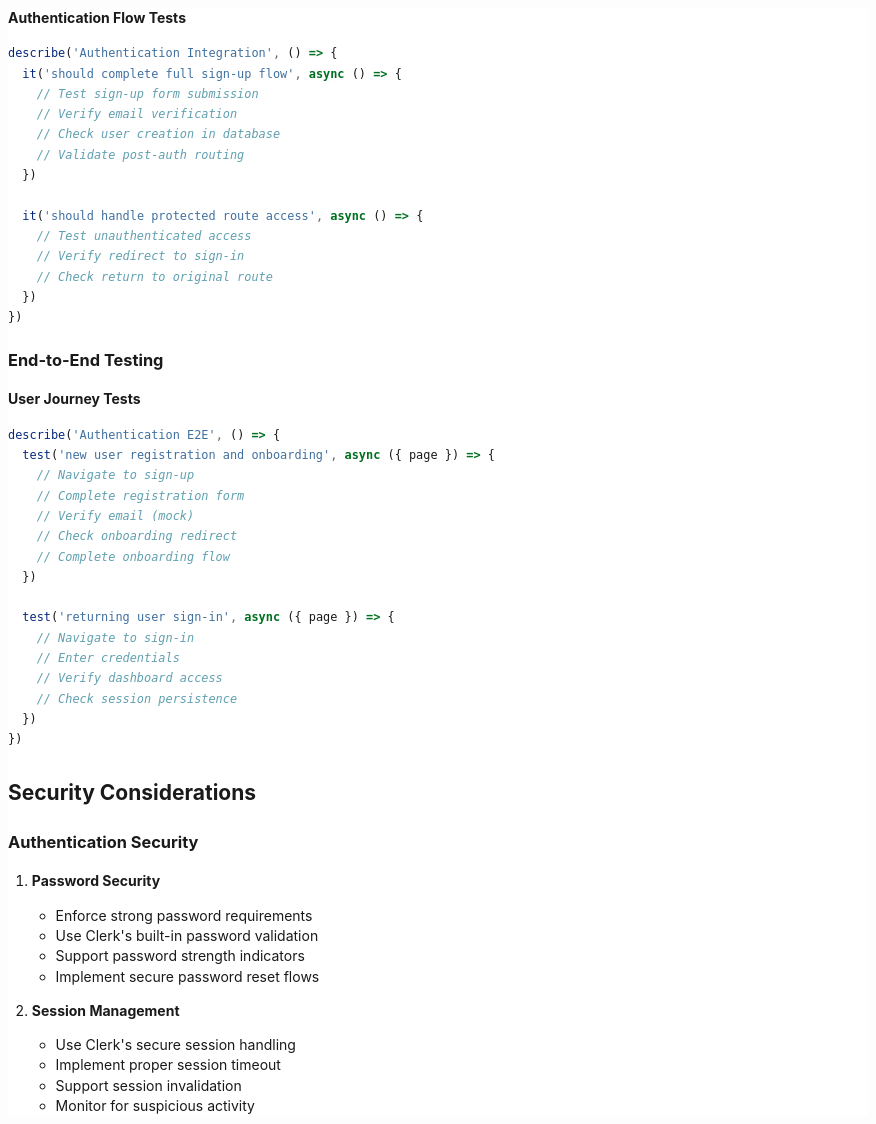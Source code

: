 **Authentication Flow Tests**
```typescript
describe('Authentication Integration', () => {
  it('should complete full sign-up flow', async () => {
    // Test sign-up form submission
    // Verify email verification
    // Check user creation in database
    // Validate post-auth routing
  })
  
  it('should handle protected route access', async () => {
    // Test unauthenticated access
    // Verify redirect to sign-in
    // Check return to original route
  })
})
```

### End-to-End Testing

**User Journey Tests**
```typescript
describe('Authentication E2E', () => {
  test('new user registration and onboarding', async ({ page }) => {
    // Navigate to sign-up
    // Complete registration form
    // Verify email (mock)
    // Check onboarding redirect
    // Complete onboarding flow
  })
  
  test('returning user sign-in', async ({ page }) => {
    // Navigate to sign-in
    // Enter credentials
    // Verify dashboard access
    // Check session persistence
  })
})
```

## Security Considerations

### Authentication Security

1. **Password Security**
   - Enforce strong password requirements
   - Use Clerk's built-in password validation
   - Support password strength indicators
   - Implement secure password reset flows

2. **Session Management**
   - Use Clerk's secure session handling
   - Implement proper session timeout
   - Support session invalidation
   - Monitor for suspicious activity
